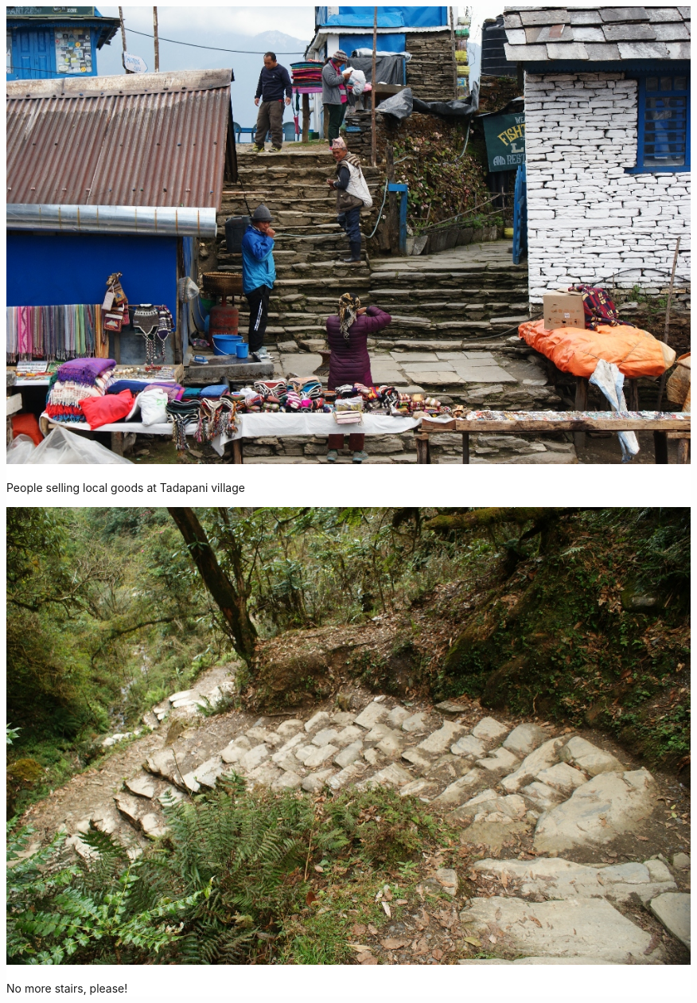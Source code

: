 <img src="/assets/Nepal/Annapurna/DSC01851.jpg">
<p class="caption">People selling local goods at Tadapani village</p>
<img src="/assets/Nepal/Annapurna/DSC01862.jpg">
<p class="caption">No more stairs, please!</p>
